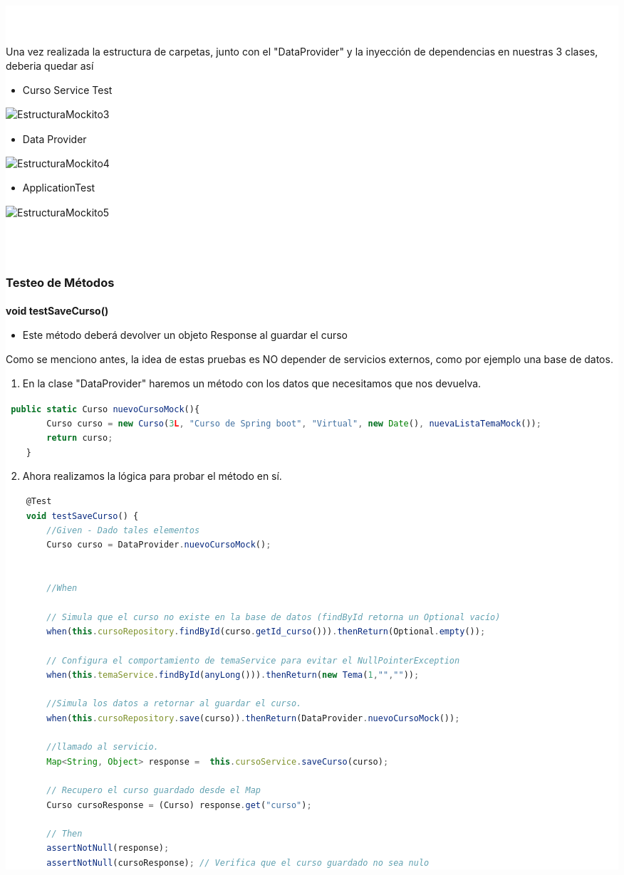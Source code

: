 <br/><br/>

Una vez realizada la estructura de carpetas, junto con el "DataProvider" y la inyección de dependencias en nuestras 3 clases, deberia quedar así

- Curso Service Test

![EstructuraMockito3](/img/estructuramockito3.png)


- Data Provider

![EstructuraMockito4](/img/estructuramockito4.png)

- ApplicationTest

![EstructuraMockito5](/img/estructuramockito5.png)

<br/><br/>
### Testeo de Métodos


**void testSaveCurso()**
- Este método deberá devolver un objeto Response al guardar el curso

Como se menciono antes, la idea de estas pruebas es NO depender de servicios externos, como por ejemplo una base de datos. 

1. En la clase "DataProvider" haremos un método con los datos que necesitamos que nos devuelva.

```jsx title="Nuevo Curso - DataProvider"
 public static Curso nuevoCursoMock(){
        Curso curso = new Curso(3L, "Curso de Spring boot", "Virtual", new Date(), nuevaListaTemaMock());
        return curso;
    }

```


2.  Ahora realizamos la lógica para probar el método en sí.

```jsx title="testSaveCurso"
    @Test
    void testSaveCurso() {
        //Given - Dado tales elementos
        Curso curso = DataProvider.nuevoCursoMock();


        //When

        // Simula que el curso no existe en la base de datos (findById retorna un Optional vacío)
        when(this.cursoRepository.findById(curso.getId_curso())).thenReturn(Optional.empty());

        // Configura el comportamiento de temaService para evitar el NullPointerException
        when(this.temaService.findById(anyLong())).thenReturn(new Tema(1,"",""));

        //Simula los datos a retornar al guardar el curso.
        when(this.cursoRepository.save(curso)).thenReturn(DataProvider.nuevoCursoMock());

        //llamado al servicio.
        Map<String, Object> response =  this.cursoService.saveCurso(curso);

        // Recupero el curso guardado desde el Map
        Curso cursoResponse = (Curso) response.get("curso"); 

        // Then
        assertNotNull(response);
        assertNotNull(cursoResponse); // Verifica que el curso guardado no sea nulo
```